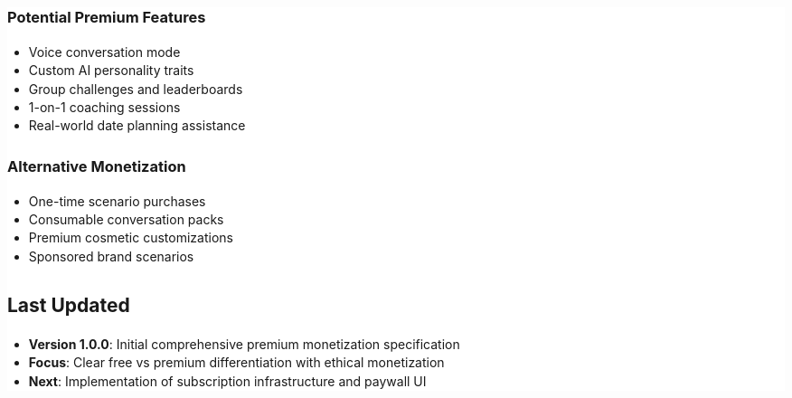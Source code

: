 ### Potential Premium Features
- Voice conversation mode
- Custom AI personality traits
- Group challenges and leaderboards
- 1-on-1 coaching sessions
- Real-world date planning assistance

### Alternative Monetization
- One-time scenario purchases
- Consumable conversation packs
- Premium cosmetic customizations
- Sponsored brand scenarios

## Last Updated
- **Version 1.0.0**: Initial comprehensive premium monetization specification
- **Focus**: Clear free vs premium differentiation with ethical monetization
- **Next**: Implementation of subscription infrastructure and paywall UI